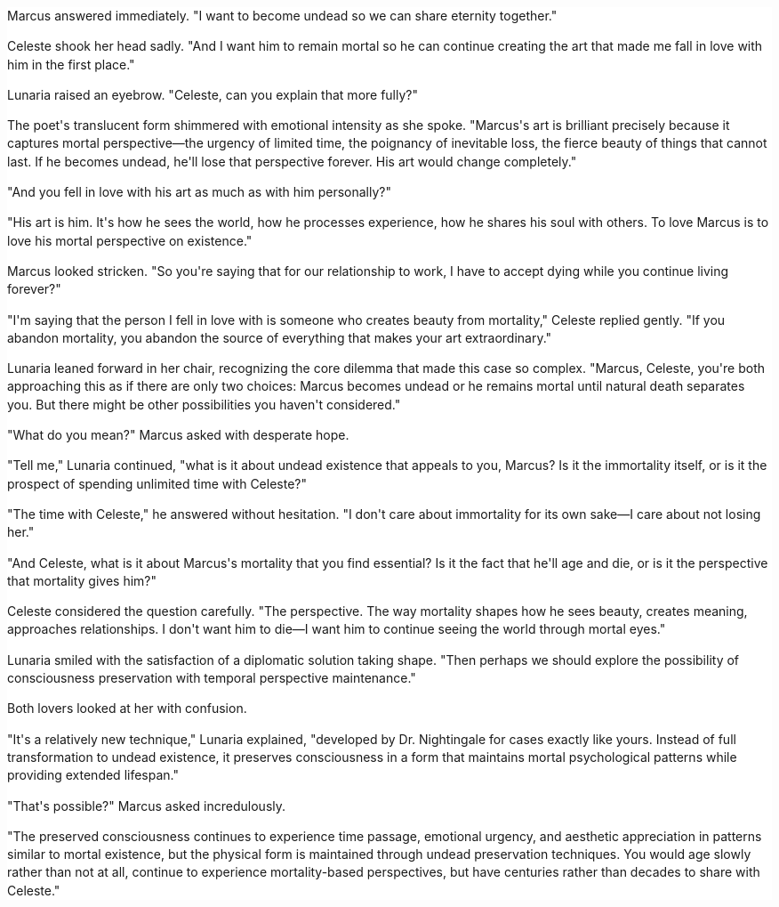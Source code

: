 Marcus answered immediately. "I want to become undead so we can share eternity together."

Celeste shook her head sadly. "And I want him to remain mortal so he can continue creating the art that made me fall in love with him in the first place."

Lunaria raised an eyebrow. "Celeste, can you explain that more fully?"

The poet's translucent form shimmered with emotional intensity as she spoke. "Marcus's art is brilliant precisely because it captures mortal perspective—the urgency of limited time, the poignancy of inevitable loss, the fierce beauty of things that cannot last. If he becomes undead, he'll lose that perspective forever. His art would change completely."

"And you fell in love with his art as much as with him personally?"

"His art is him. It's how he sees the world, how he processes experience, how he shares his soul with others. To love Marcus is to love his mortal perspective on existence."

Marcus looked stricken. "So you're saying that for our relationship to work, I have to accept dying while you continue living forever?"

"I'm saying that the person I fell in love with is someone who creates beauty from mortality," Celeste replied gently. "If you abandon mortality, you abandon the source of everything that makes your art extraordinary."

Lunaria leaned forward in her chair, recognizing the core dilemma that made this case so complex. "Marcus, Celeste, you're both approaching this as if there are only two choices: Marcus becomes undead or he remains mortal until natural death separates you. But there might be other possibilities you haven't considered."

"What do you mean?" Marcus asked with desperate hope.

"Tell me," Lunaria continued, "what is it about undead existence that appeals to you, Marcus? Is it the immortality itself, or is it the prospect of spending unlimited time with Celeste?"

"The time with Celeste," he answered without hesitation. "I don't care about immortality for its own sake—I care about not losing her."

"And Celeste, what is it about Marcus's mortality that you find essential? Is it the fact that he'll age and die, or is it the perspective that mortality gives him?"

Celeste considered the question carefully. "The perspective. The way mortality shapes how he sees beauty, creates meaning, approaches relationships. I don't want him to die—I want him to continue seeing the world through mortal eyes."

Lunaria smiled with the satisfaction of a diplomatic solution taking shape. "Then perhaps we should explore the possibility of consciousness preservation with temporal perspective maintenance."

Both lovers looked at her with confusion.

"It's a relatively new technique," Lunaria explained, "developed by Dr. Nightingale for cases exactly like yours. Instead of full transformation to undead existence, it preserves consciousness in a form that maintains mortal psychological patterns while providing extended lifespan."

"That's possible?" Marcus asked incredulously.

"The preserved consciousness continues to experience time passage, emotional urgency, and aesthetic appreciation in patterns similar to mortal existence, but the physical form is maintained through undead preservation techniques. You would age slowly rather than not at all, continue to experience mortality-based perspectives, but have centuries rather than decades to share with Celeste."
